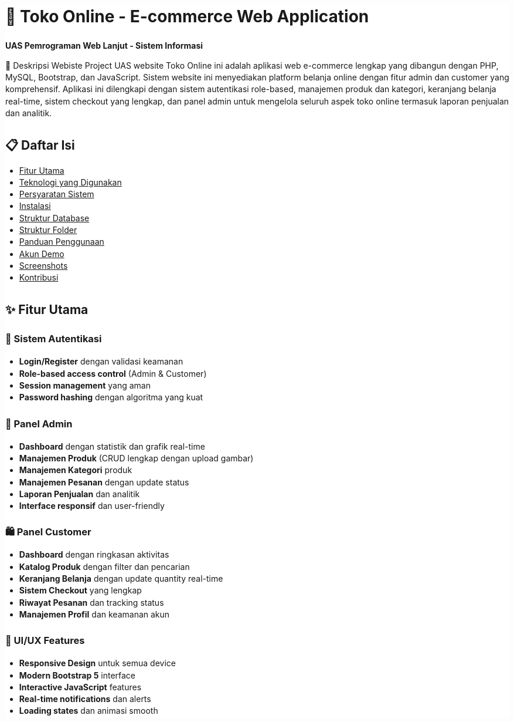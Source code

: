 # 🛒 Toko Online - E-commerce Web Application

**UAS Pemrograman Web Lanjut - Sistem Informasi**

📝 Deskripsi Webiste
Project UAS website Toko Online ini adalah aplikasi web e-commerce lengkap yang dibangun dengan PHP, MySQL, Bootstrap, dan JavaScript. Sistem website ini menyediakan platform belanja online dengan fitur admin dan customer yang komprehensif. Aplikasi ini dilengkapi dengan sistem autentikasi role-based, manajemen produk dan kategori, keranjang belanja real-time, sistem checkout yang lengkap, dan panel admin untuk mengelola seluruh aspek toko online termasuk laporan penjualan dan analitik.

## 📋 Daftar Isi

- [Fitur Utama](#fitur-utama)
- [Teknologi yang Digunakan](#teknologi-yang-digunakan)
- [Persyaratan Sistem](#persyaratan-sistem)
- [Instalasi](#instalasi)
- [Struktur Database](#struktur-database)
- [Struktur Folder](#struktur-folder)
- [Panduan Penggunaan](#panduan-penggunaan)
- [Akun Demo](#akun-demo)
- [Screenshots](#screenshots)
- [Kontribusi](#kontribusi)

## ✨ Fitur Utama

### 🔐 Sistem Autentikasi
- **Login/Register** dengan validasi keamanan
- **Role-based access control** (Admin & Customer)
- **Session management** yang aman
- **Password hashing** dengan algoritma yang kuat

### 👤 Panel Admin
- **Dashboard** dengan statistik dan grafik real-time
- **Manajemen Produk** (CRUD lengkap dengan upload gambar)
- **Manajemen Kategori** produk
- **Manajemen Pesanan** dengan update status
- **Laporan Penjualan** dan analitik
- **Interface responsif** dan user-friendly

### 🛍️ Panel Customer
- **Dashboard** dengan ringkasan aktivitas
- **Katalog Produk** dengan filter dan pencarian
- **Keranjang Belanja** dengan update quantity real-time
- **Sistem Checkout** yang lengkap
- **Riwayat Pesanan** dan tracking status
- **Manajemen Profil** dan keamanan akun

### 🎨 UI/UX Features
- **Responsive Design** untuk semua device
- **Modern Bootstrap 5** interface
- **Interactive JavaScript** features
- **Real-time notifications** dan alerts
- **Loading states** dan animasi smooth
